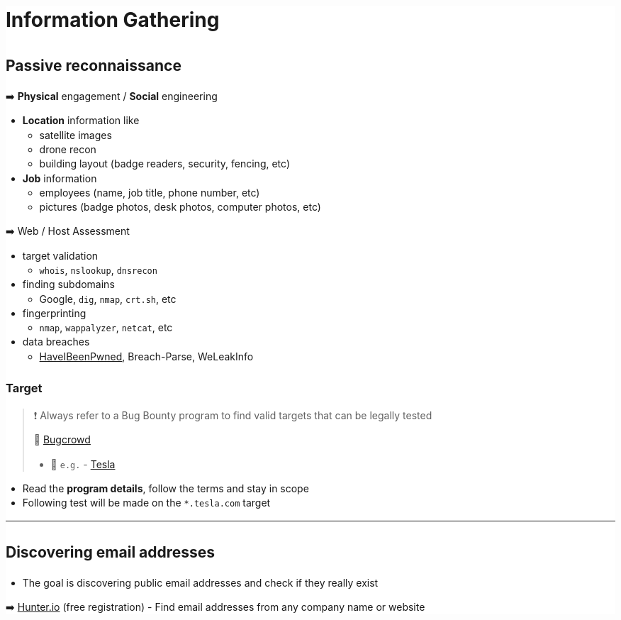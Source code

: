 # Information Gathering

## Passive reconnaissance

➡️ **Physical** engagement / **Social** engineering

- **Location** information like
  - satellite images
  - drone recon
  - building layout (badge readers, security, fencing, etc)
- **Job** information
  - employees (name, job title, phone number, etc)
  - pictures (badge photos, desk photos, computer photos, etc)



➡️ Web / Host Assessment

- target validation
  - `whois`, `nslookup`, `dnsrecon`
- finding subdomains
  - Google, `dig`, `nmap`, `crt.sh`, etc
- fingerprinting
  - `nmap`, `wappalyzer`, `netcat`, etc
- data breaches
  - [HaveIBeenPwned](https://haveibeenpwned.com/), Breach-Parse, WeLeakInfo



### Target

> ❗ Always refer to a Bug Bounty program to find valid targets that can be legally tested
>
> 🔗 [Bugcrowd](https://bugcrowd.com/engagements)
>
> - 🧪  `e.g.` - [Tesla](https://bugcrowd.com/tesla)

- Read the **program details**, follow the terms and stay in scope
- Following test will be made on the `*.tesla.com` target

---

## Discovering email addresses

- The goal is discovering public email addresses and check if they really exist

➡️ [Hunter.io](https://hunter.io/domain-search) (free registration) - Find email addresses from any company name or website
